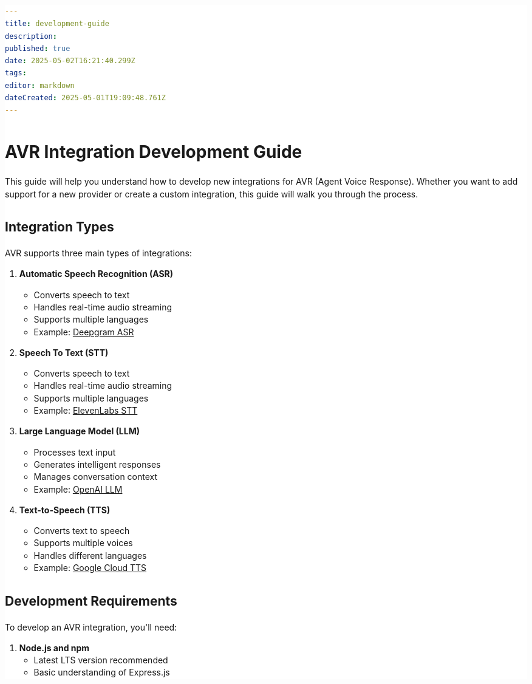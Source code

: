 ```yaml
---
title: development-guide
description: 
published: true
date: 2025-05-02T16:21:40.299Z
tags: 
editor: markdown
dateCreated: 2025-05-01T19:09:48.761Z
---
```


# AVR Integration Development Guide

This guide will help you understand how to develop new integrations for AVR (Agent Voice Response). Whether you want to add support for a new provider or create a custom integration, this guide will walk you through the process.

## Integration Types

AVR supports three main types of integrations:

1. **Automatic Speech Recognition (ASR)**
   - Converts speech to text
   - Handles real-time audio streaming
   - Supports multiple languages
   - Example: [Deepgram ASR](examples/deepgram-stt.md)
   
2. **Speech To Text (STT)**
   - Converts speech to text
   - Handles real-time audio streaming
   - Supports multiple languages
   - Example: [ElevenLabs STT](examples/elevenlabs-stt.md)
   
3. **Large Language Model (LLM)**
   - Processes text input
   - Generates intelligent responses
   - Manages conversation context
   - Example: [OpenAI LLM](examples/openai-llm.md)

4. **Text-to-Speech (TTS)**
   - Converts text to speech
   - Supports multiple voices
   - Handles different languages
   - Example: [Google Cloud TTS](examples/google-cloud-tts.md)


## Development Requirements

To develop an AVR integration, you'll need:

1. **Node.js and npm**
   - Latest LTS version recommended
   - Basic understanding of Express.js
